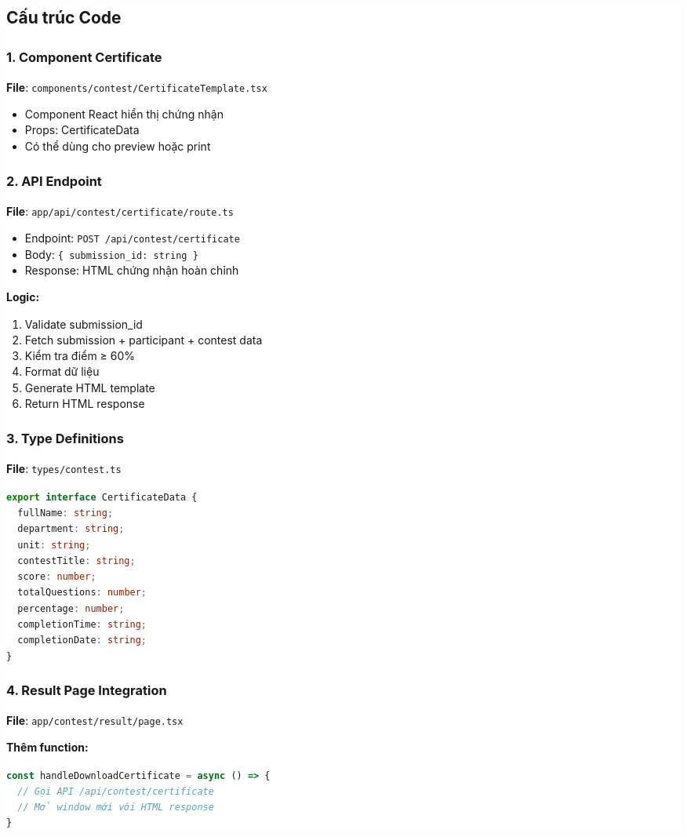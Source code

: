 ## Cấu trúc Code

### 1. Component Certificate

**File**: `components/contest/CertificateTemplate.tsx`
- Component React hiển thị chứng nhận
- Props: CertificateData
- Có thể dùng cho preview hoặc print

### 2. API Endpoint

**File**: `app/api/contest/certificate/route.ts`
- Endpoint: `POST /api/contest/certificate`
- Body: `{ submission_id: string }`
- Response: HTML chứng nhận hoàn chỉnh

**Logic:**
1. Validate submission_id
2. Fetch submission + participant + contest data
3. Kiểm tra điểm ≥ 60%
4. Format dữ liệu
5. Generate HTML template
6. Return HTML response

### 3. Type Definitions

**File**: `types/contest.ts`

```typescript
export interface CertificateData {
  fullName: string;
  department: string;
  unit: string;
  contestTitle: string;
  score: number;
  totalQuestions: number;
  percentage: number;
  completionTime: string;
  completionDate: string;
}
```

### 4. Result Page Integration

**File**: `app/contest/result/page.tsx`

**Thêm function:**
```typescript
const handleDownloadCertificate = async () => {
  // Gọi API /api/contest/certificate
  // Mở window mới với HTML response
}
```
